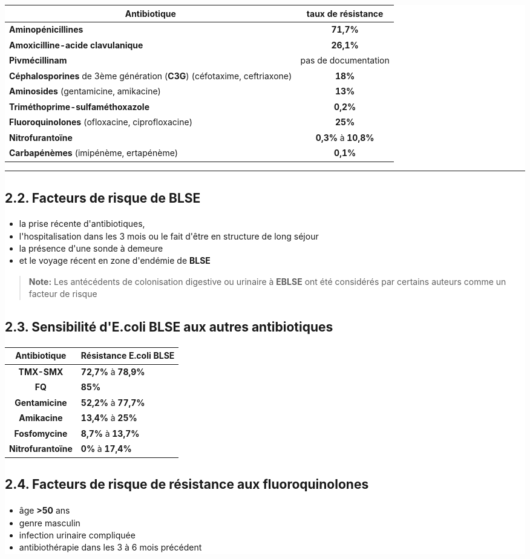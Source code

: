 | Antibiotique                                                                 | taux de résistance         |
|-----------------------------------------------------------------------------|:-------------------------:|
| **Aminopénicillines**                                                       | **71,7%**                 |
| **Amoxicilline-acide clavulanique**                                         | **26,1%**                 |
| **Pivmécillinam**                                                           | pas de documentation      |
| **Céphalosporines** de 3ème génération (**C3G**) (céfotaxime, ceftriaxone)  | **18%**                   |
| **Aminosides** (gentamicine, amikacine)                                     | **13%**                   |
| **Triméthoprime-sulfaméthoxazole**                                          | **0,2%**                  |
| **Fluoroquinolones** (ofloxacine, ciprofloxacine)                           | **25%**                   |
| **Nitrofurantoïne**                                                         | **0,3%** à **10,8%**      |
| **Carbapénèmes** (imipénème, ertapénème)                                    | **0,1%**                  |

---

## 2.2. Facteurs de risque de **BLSE**

- la prise récente d'antibiotiques,
- l'hospitalisation dans les 3 mois ou le fait d'être en structure de long séjour
- la présence d'une sonde à demeure
- et le voyage récent en zone d'endémie de **BLSE**

> **Note:** Les antécédents de colonisation digestive ou urinaire à **EBLSE** ont été considérés par certains auteurs comme un facteur de risque

## 2.3. Sensibilité d'**E.coli BLSE** aux autres antibiotiques

| Antibiotique | Résistance **E.coli BLSE** |
| :--: | :-- |
| **TMX-SMX** | **72,7%** à **78,9%** |
| **FQ** | **85%** |
| **Gentamicine** | **52,2%** à **77,7%** |
| **Amikacine** | **13,4%** à **25%** |
| **Fosfomycine** | **8,7%** à **13,7%** |
| **Nitrofurantoïne** | **0%** à **17,4%** |

## 2.4. Facteurs de risque de résistance aux **fluoroquinolones**

- âge **>50** ans
- genre masculin
- infection urinaire compliquée
- antibiothérapie dans les 3 à 6 mois précédent

